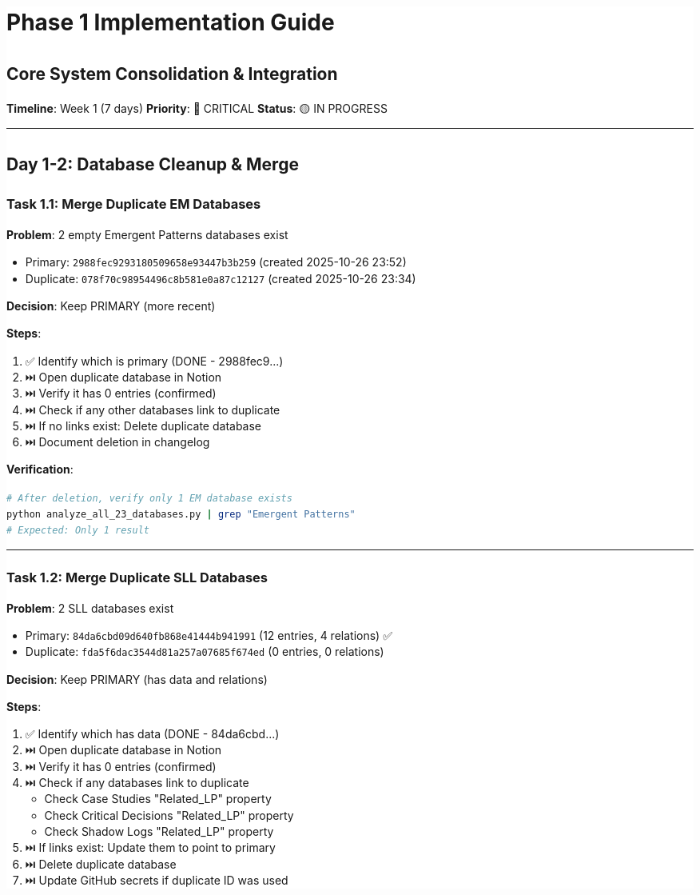 # Phase 1 Implementation Guide
## Core System Consolidation & Integration

**Timeline**: Week 1 (7 days)
**Priority**: 🔴 CRITICAL
**Status**: 🟡 IN PROGRESS

---

## Day 1-2: Database Cleanup & Merge

### Task 1.1: Merge Duplicate EM Databases

**Problem**: 2 empty Emergent Patterns databases exist
- Primary: `2988fec9293180509658e93447b3b259` (created 2025-10-26 23:52)
- Duplicate: `078f70c98954496c8b581e0a87c12127` (created 2025-10-26 23:34)

**Decision**: Keep PRIMARY (more recent)

**Steps**:
1. ✅ Identify which is primary (DONE - 2988fec9...)
2. ⏭️ Open duplicate database in Notion
3. ⏭️ Verify it has 0 entries (confirmed)
4. ⏭️ Check if any other databases link to duplicate
5. ⏭️ If no links exist: Delete duplicate database
6. ⏭️ Document deletion in changelog

**Verification**:
```bash
# After deletion, verify only 1 EM database exists
python analyze_all_23_databases.py | grep "Emergent Patterns"
# Expected: Only 1 result
```

---

### Task 1.2: Merge Duplicate SLL Databases

**Problem**: 2 SLL databases exist
- Primary: `84da6cbd09d640fb868e41444b941991` (12 entries, 4 relations) ✅
- Duplicate: `fda5f6dac3544d81a257a07685f674ed` (0 entries, 0 relations)

**Decision**: Keep PRIMARY (has data and relations)

**Steps**:
1. ✅ Identify which has data (DONE - 84da6cbd...)
2. ⏭️ Open duplicate database in Notion
3. ⏭️ Verify it has 0 entries (confirmed)
4. ⏭️ Check if any databases link to duplicate
   - Check Case Studies "Related_LP" property
   - Check Critical Decisions "Related_LP" property
   - Check Shadow Logs "Related_LP" property
5. ⏭️ If links exist: Update them to point to primary
6. ⏭️ Delete duplicate database
7. ⏭️ Update GitHub secrets if duplicate ID was used
